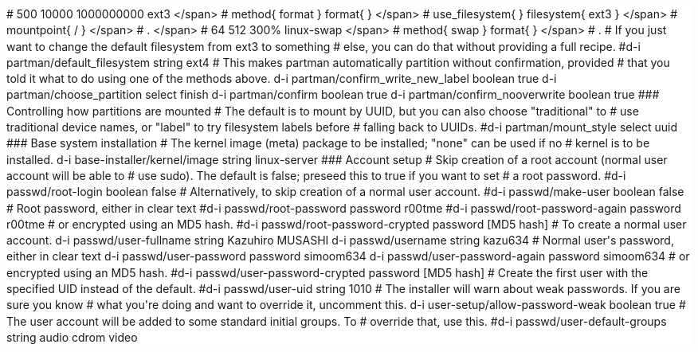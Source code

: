<span class="synComment">#              500 10000 1000000000 ext3                       \</span>
<span class="synComment">#                      method{ format } format{ }              \</span>
<span class="synComment">#                      use_filesystem{ } filesystem{ ext3 }    \</span>
<span class="synComment">#                      mountpoint{ / }                         \</span>
<span class="synComment">#              .                                               \</span>
<span class="synComment">#              64 512 300% linux-swap                          \</span>
<span class="synComment">#                      method{ swap } format{ }                \</span>
<span class="synComment">#              .</span>
<span class="synComment"># If you just want to change the default filesystem from ext3 to something</span>
<span class="synComment"># else, you can do that without providing a full recipe.</span>
<span class="synComment">#d-i partman/default_filesystem string ext4</span>
<span class="synComment"># This makes partman automatically partition without confirmation, provided</span>
<span class="synComment"># that you told it what to do using one of the methods above.</span>
d-i partman/confirm_write_new_label boolean true
d-i partman/choose_partition select finish
d-i partman/confirm boolean true
d-i partman/confirm_nooverwrite boolean true
<span class="synComment">### Controlling how partitions are mounted</span>
<span class="synComment"># The default is to mount by UUID, but you can also choose &#34;traditional&#34; to</span>
<span class="synComment"># use traditional device names, or &#34;label&#34; to try filesystem labels before</span>
<span class="synComment"># falling back to UUIDs.</span>
<span class="synComment">#d-i partman/mount_style select uuid</span>
<span class="synComment">### Base system installation</span>
<span class="synComment"># The kernel image (meta) package to be installed; &#34;none&#34; can be used if no</span>
<span class="synComment"># kernel is to be installed.</span>
d-i base-installer/kernel/image string linux-server
<span class="synComment">### Account setup</span>
<span class="synComment"># Skip creation of a root account (normal user account will be able to</span>
<span class="synComment"># use sudo). The default is false; preseed this to true if you want to set</span>
<span class="synComment"># a root password.</span>
<span class="synComment">#d-i passwd/root-login boolean false</span>
<span class="synComment"># Alternatively, to skip creation of a normal user account.</span>
<span class="synComment">#d-i passwd/make-user boolean false</span>
<span class="synComment"># Root password, either in clear text</span>
<span class="synComment">#d-i passwd/root-password password r00tme</span>
<span class="synComment">#d-i passwd/root-password-again password r00tme</span>
<span class="synComment"># or encrypted using an MD5 hash.</span>
<span class="synComment">#d-i passwd/root-password-crypted password [MD5 hash]</span>
<span class="synComment"># To create a normal user account.</span>
d-i passwd/user-fullname string Kazuhiro MUSASHI
d-i passwd/username string kazu634
<span class="synComment"># Normal user's password, either in clear text</span>
d-i passwd/user-password password simoom634
d-i passwd/user-password-again password simoom634
<span class="synComment"># or encrypted using an MD5 hash.</span>
<span class="synComment">#d-i passwd/user-password-crypted password [MD5 hash]</span>
<span class="synComment"># Create the first user with the specified UID instead of the default.</span>
<span class="synComment">#d-i passwd/user-uid string 1010</span>
<span class="synComment"># The installer will warn about weak passwords. If you are sure you know</span>
<span class="synComment"># what you're doing and want to override it, uncomment this.</span>
d-i user-setup/allow-password-weak boolean true
<span class="synComment"># The user account will be added to some standard initial groups. To</span>
<span class="synComment"># override that, use this.</span>
<span class="synComment">#d-i passwd/user-default-groups string audio cdrom video</span>